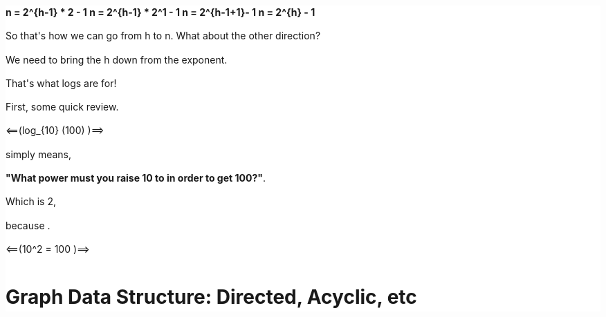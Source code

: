 **n = 2\^{h-1} \* 2 - 1 
n = 2\^{h-1} \* 2\^1 - 1 
n = 2\^{h-1+1}- 1 
n = 2\^{h} - 1** 

So that's how we can go from h to n. What about the other direction? 

We need to bring the h down from the exponent. 

That's what logs are for! 

First, some quick review. 

<==(log\_{10} (100) )==>

simply means,

 **"What power must you raise 10 to in order to get 100?"**.
 
  Which is 2, 
  
  because . 

<==(10\^2 = 100 )==>



# Graph Data Structure: Directed, Acyclic, etc 


